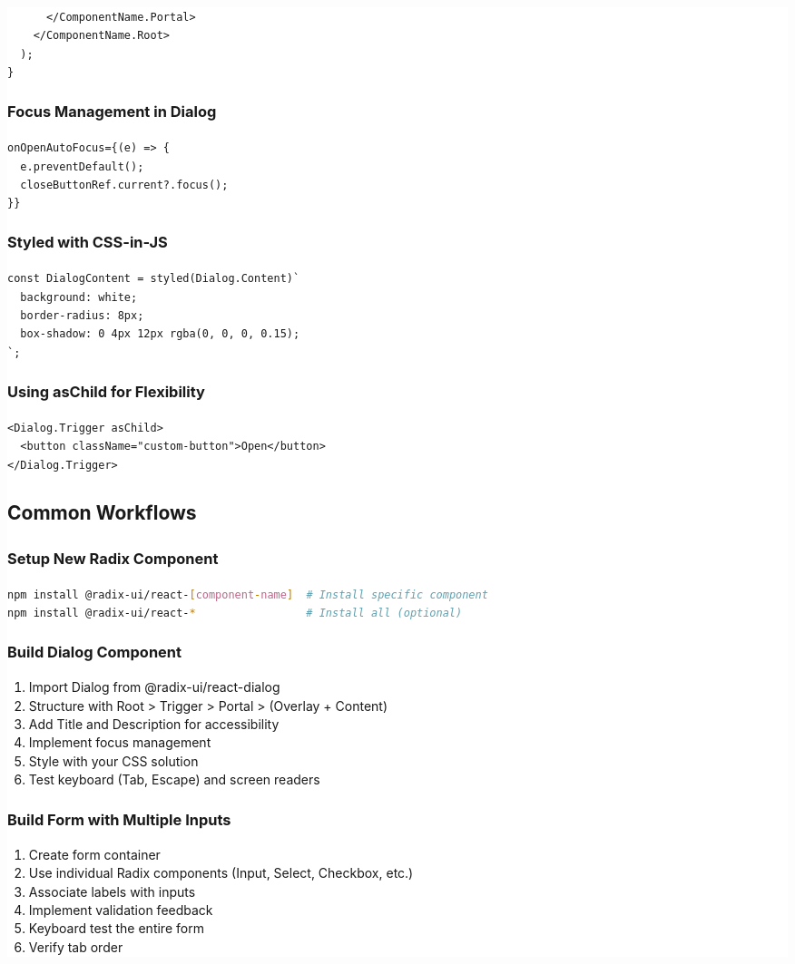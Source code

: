 ```tsx
      </ComponentName.Portal>
    </ComponentName.Root>
  );
}
```

### Focus Management in Dialog
```tsx
onOpenAutoFocus={(e) => {
  e.preventDefault();
  closeButtonRef.current?.focus();
}}
```

### Styled with CSS-in-JS
```tsx
const DialogContent = styled(Dialog.Content)`
  background: white;
  border-radius: 8px;
  box-shadow: 0 4px 12px rgba(0, 0, 0, 0.15);
`;
```

### Using asChild for Flexibility
```tsx
<Dialog.Trigger asChild>
  <button className="custom-button">Open</button>
</Dialog.Trigger>
```

## Common Workflows

### Setup New Radix Component
```bash
npm install @radix-ui/react-[component-name]  # Install specific component
npm install @radix-ui/react-*                 # Install all (optional)
```

### Build Dialog Component
1. Import Dialog from @radix-ui/react-dialog
2. Structure with Root > Trigger > Portal > (Overlay + Content)
3. Add Title and Description for accessibility
4. Implement focus management
5. Style with your CSS solution
6. Test keyboard (Tab, Escape) and screen readers

### Build Form with Multiple Inputs
1. Create form container
2. Use individual Radix components (Input, Select, Checkbox, etc.)
3. Associate labels with inputs
4. Implement validation feedback
5. Keyboard test the entire form
6. Verify tab order

